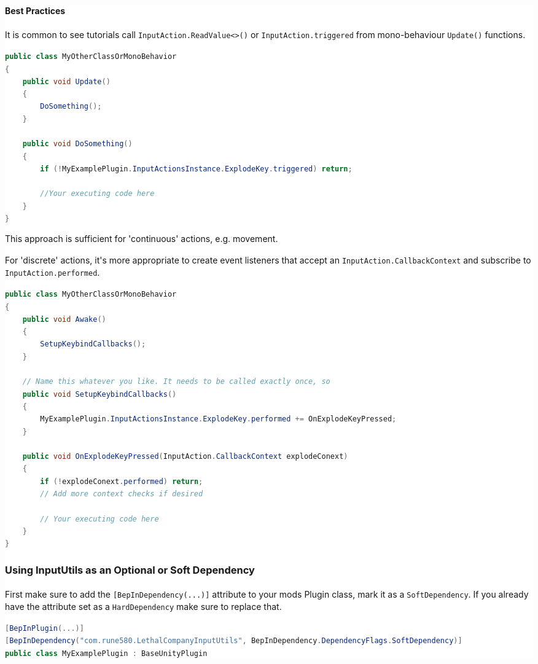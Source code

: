 #### Best Practices
It is common to see tutorials call `InputAction.ReadValue<>()` or `InputAction.triggered` from mono-behaviour `Update()` functions.
```csharp
public class MyOtherClassOrMonoBehavior
{
    public void Update()
    {
        DoSomething();
    }
    
    public void DoSomething()
    {
        if (!MyExamplePlugin.InputActionsInstance.ExplodeKey.triggered) return;
        
        //Your executing code here
    }
}
```
This approach is sufficient for 'continuous' actions, e.g. movement. 

For 'discrete' actions, it's more appropriate to create event listeners that accept an `InputAction.CallbackContext` 
and subscribe to `InputAction.performed`.
```csharp
public class MyOtherClassOrMonoBehavior
{
    public void Awake()
    {
        SetupKeybindCallbacks();
    }    
    
    // Name this whatever you like. It needs to be called exactly once, so 
    public void SetupKeybindCallbacks()
    {
        MyExamplePlugin.InputActionsInstance.ExplodeKey.performed += OnExplodeKeyPressed;
    }

    public void OnExplodeKeyPressed(InputAction.CallbackContext explodeConext)
    {
        if (!explodeConext.performed) return; 
        // Add more context checks if desired
 
        // Your executing code here
    }
}
```

### Using InputUtils as an Optional or Soft Dependency
First make sure to add the `[BepInDependency(...)]` attribute to your mods Plugin class, mark it as a `SoftDependency`.
If you already have the attribute set as a `HardDependency` make sure to replace that.
```csharp
[BepInPlugin(...)]
[BepInDependency("com.rune580.LethalCompanyInputUtils", BepInDependency.DependencyFlags.SoftDependency)]
public class MyExamplePlugin : BaseUnityPlugin
```
